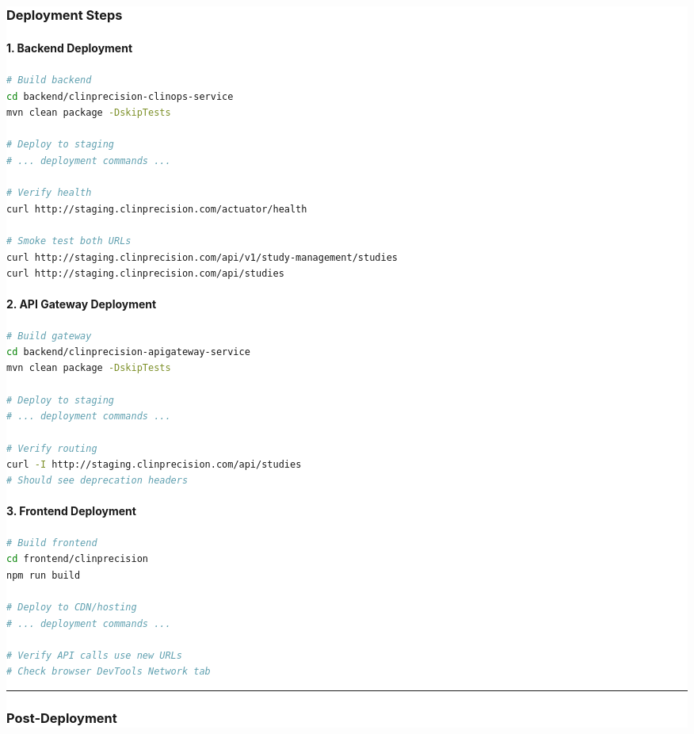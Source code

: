 
### Deployment Steps

#### 1. Backend Deployment

```bash
# Build backend
cd backend/clinprecision-clinops-service
mvn clean package -DskipTests

# Deploy to staging
# ... deployment commands ...

# Verify health
curl http://staging.clinprecision.com/actuator/health

# Smoke test both URLs
curl http://staging.clinprecision.com/api/v1/study-management/studies
curl http://staging.clinprecision.com/api/studies
```

#### 2. API Gateway Deployment

```bash
# Build gateway
cd backend/clinprecision-apigateway-service
mvn clean package -DskipTests

# Deploy to staging
# ... deployment commands ...

# Verify routing
curl -I http://staging.clinprecision.com/api/studies
# Should see deprecation headers
```

#### 3. Frontend Deployment

```bash
# Build frontend
cd frontend/clinprecision
npm run build

# Deploy to CDN/hosting
# ... deployment commands ...

# Verify API calls use new URLs
# Check browser DevTools Network tab
```

---

### Post-Deployment
